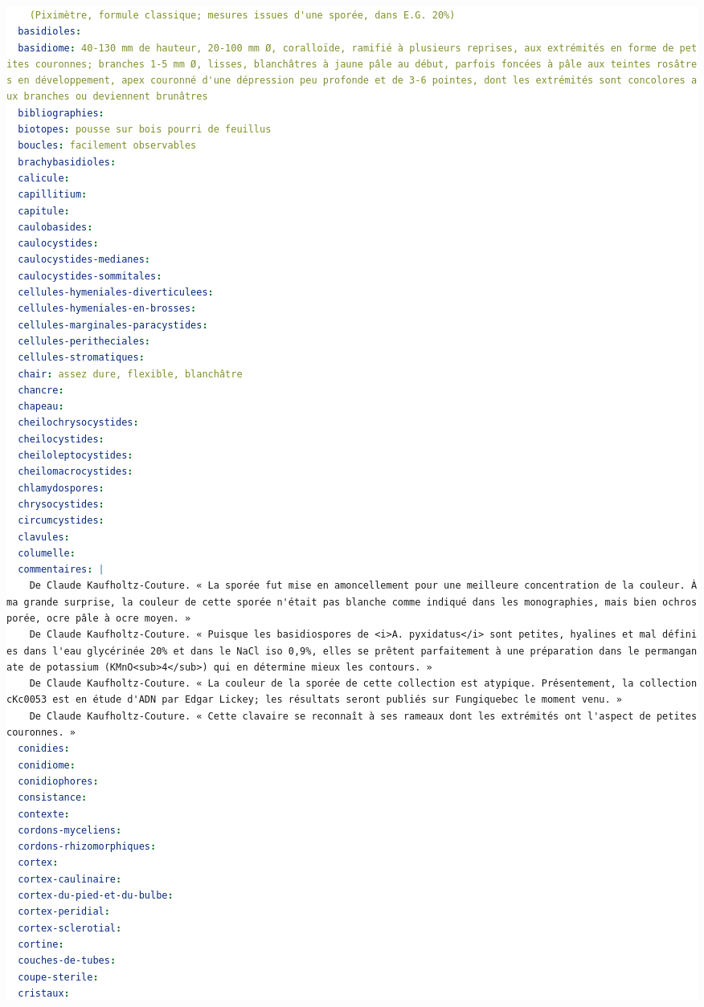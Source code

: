 ```yaml
    (Piximètre, formule classique; mesures issues d'une sporée, dans E.G. 20%)
  basidioles: 
  basidiome: 40-130 mm de hauteur, 20-100 mm Ø, coralloïde, ramifié à plusieurs reprises, aux extrémités en forme de petites couronnes; branches 1-5 mm Ø, lisses, blanchâtres à jaune pâle au début, parfois foncées à pâle aux teintes rosâtres en développement, apex couronné d'une dépression peu profonde et de 3-6 pointes, dont les extrémités sont concolores aux branches ou deviennent brunâtres
  bibliographies: 
  biotopes: pousse sur bois pourri de feuillus
  boucles: facilement observables
  brachybasidioles: 
  calicule: 
  capillitium: 
  capitule: 
  caulobasides: 
  caulocystides: 
  caulocystides-medianes: 
  caulocystides-sommitales: 
  cellules-hymeniales-diverticulees: 
  cellules-hymeniales-en-brosses: 
  cellules-marginales-paracystides: 
  cellules-peritheciales: 
  cellules-stromatiques: 
  chair: assez dure, flexible, blanchâtre
  chancre: 
  chapeau: 
  cheilochrysocystides:
  cheilocystides: 
  cheiloleptocystides: 
  cheilomacrocystides: 
  chlamydospores: 
  chrysocystides: 
  circumcystides: 
  clavules: 
  columelle: 
  commentaires: |
    De Claude Kaufholtz-Couture. « La sporée fut mise en amoncellement pour une meilleure concentration de la couleur. À ma grande surprise, la couleur de cette sporée n'était pas blanche comme indiqué dans les monographies, mais bien ochrosporée, ocre pâle à ocre moyen. »
    De Claude Kaufholtz-Couture. « Puisque les basidiospores de <i>A. pyxidatus</i> sont petites, hyalines et mal définies dans l'eau glycérinée 20% et dans le NaCl iso 0,9%, elles se prêtent parfaitement à une préparation dans le permanganate de potassium (KMnO<sub>4</sub>) qui en détermine mieux les contours. »
    De Claude Kaufholtz-Couture. « La couleur de la sporée de cette collection est atypique. Présentement, la collection cKc0053 est en étude d'ADN par Edgar Lickey; les résultats seront publiés sur Fungiquebec le moment venu. »
    De Claude Kaufholtz-Couture. « Cette clavaire se reconnaît à ses rameaux dont les extrémités ont l'aspect de petites couronnes. »
  conidies: 
  conidiome: 
  conidiophores: 
  consistance: 
  contexte: 
  cordons-myceliens: 
  cordons-rhizomorphiques: 
  cortex: 
  cortex-caulinaire: 
  cortex-du-pied-et-du-bulbe: 
  cortex-peridial: 
  cortex-sclerotial: 
  cortine: 
  couches-de-tubes: 
  coupe-sterile: 
  cristaux: 
```